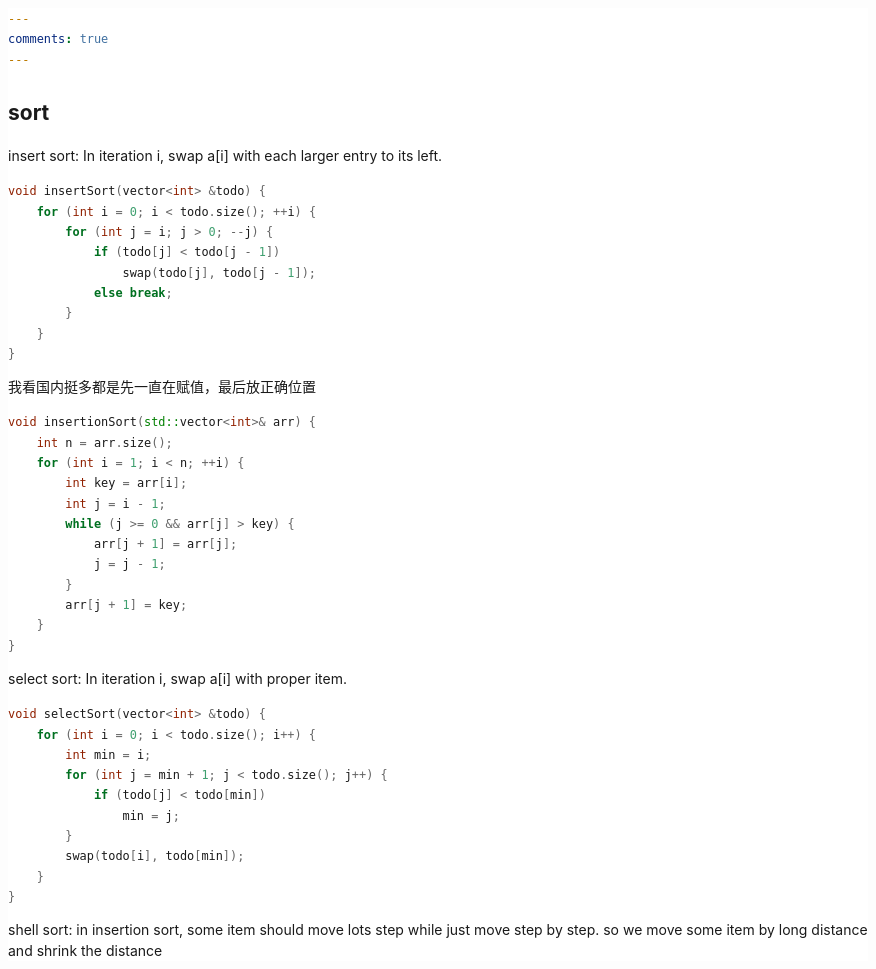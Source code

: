 ```yaml
---
comments: true
---
```



## sort
insert sort: In iteration i, swap a[i] with each larger entry to its left.

```cpp
void insertSort(vector<int> &todo) {
    for (int i = 0; i < todo.size(); ++i) {
        for (int j = i; j > 0; --j) {
            if (todo[j] < todo[j - 1])
                swap(todo[j], todo[j - 1]);
            else break;
        }
    }
}
```

我看国内挺多都是先一直在赋值，最后放正确位置

```cpp
void insertionSort(std::vector<int>& arr) {
    int n = arr.size();
    for (int i = 1; i < n; ++i) {
        int key = arr[i];
        int j = i - 1;
        while (j >= 0 && arr[j] > key) {
            arr[j + 1] = arr[j];
            j = j - 1;
        }
        arr[j + 1] = key;
    }
}
```

select sort: In iteration i, swap a[i] with proper item.

```cpp
void selectSort(vector<int> &todo) {
    for (int i = 0; i < todo.size(); i++) {
        int min = i;
        for (int j = min + 1; j < todo.size(); j++) {
            if (todo[j] < todo[min])
                min = j;
        }
        swap(todo[i], todo[min]);
    }
}
```

shell sort: in insertion sort, some item should move lots step while just move step by step. so we move some item by long distance and shrink the distance 
